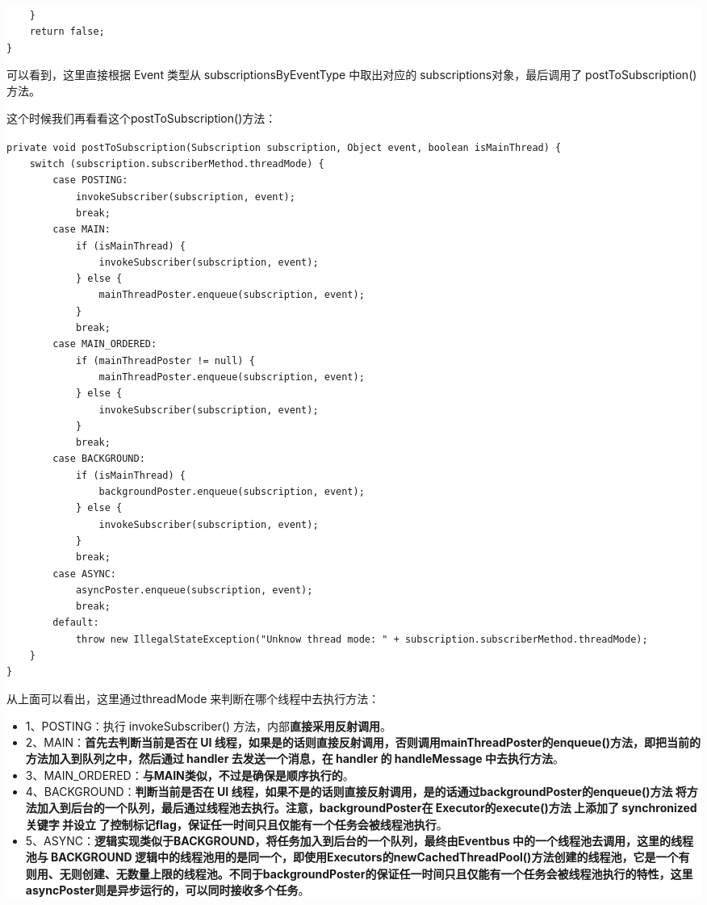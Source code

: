         }
        return false;
    }
    
    
可以看到，这里直接根据 Event 类型从 subscriptionsByEventType 中取出对应的 subscriptions对象，最后调用了 postToSubscription() 方法。

这个时候我们再看看这个postToSubscription()方法：


    private void postToSubscription(Subscription subscription, Object event, boolean isMainThread) {
        switch (subscription.subscriberMethod.threadMode) {
            case POSTING:
                invokeSubscriber(subscription, event);
                break;
            case MAIN:
                if (isMainThread) {
                    invokeSubscriber(subscription, event);
                } else {
                    mainThreadPoster.enqueue(subscription, event);
                }
                break;
            case MAIN_ORDERED:
                if (mainThreadPoster != null) {
                    mainThreadPoster.enqueue(subscription, event);
                } else {
                    invokeSubscriber(subscription, event);
                }
                break;
            case BACKGROUND:
                if (isMainThread) {
                    backgroundPoster.enqueue(subscription, event);
                } else {
                    invokeSubscriber(subscription, event);
                }
                break;
            case ASYNC:
                asyncPoster.enqueue(subscription, event);
                break;
            default:
                throw new IllegalStateException("Unknow thread mode: " + subscription.subscriberMethod.threadMode);
        }
    }
    

从上面可以看出，这里通过threadMode 来判断在哪个线程中去执行方法：

- 1、POSTING：执行 invokeSubscriber() 方法，内部**直接采用反射调用**。
- 2、MAIN：**首先去判断当前是否在 UI 线程，如果是的话则直接反射调用，否则调用mainThreadPoster的enqueue()方法，即把当前的方法加入到队列之中，然后通过 handler 去发送一个消息，在 handler 的 handleMessage 中去执行方法**。
- 3、MAIN_ORDERED：**与MAIN类似，不过是确保是顺序执行的**。
- 4、BACKGROUND：**判断当前是否在 UI 线程，如果不是的话则直接反射调用，是的话通过backgroundPoster的enqueue()方法 将方法加入到后台的一个队列，最后通过线程池去执行。注意，backgroundPoster在 Executor的execute()方法 上添加了 synchronized关键字 并设立 了控制标记flag，保证任一时间只且仅能有一个任务会被线程池执行**。
- 5、ASYNC：**逻辑实现类似于BACKGROUND，将任务加入到后台的一个队列，最终由Eventbus 中的一个线程池去调用，这里的线程池与 BACKGROUND 逻辑中的线程池用的是同一个，即使用Executors的newCachedThreadPool()方法创建的线程池，它是一个有则用、无则创建、无数量上限的线程池。不同于backgroundPoster的保证任一时间只且仅能有一个任务会被线程池执行的特性，这里asyncPoster则是异步运行的，可以同时接收多个任务**。
